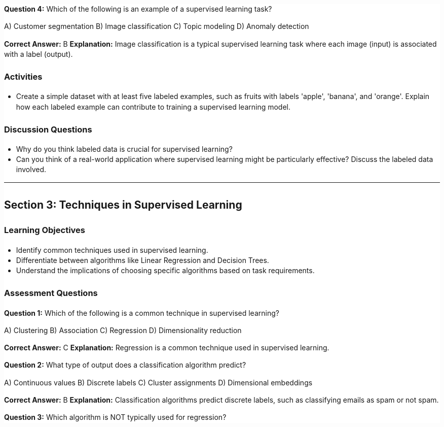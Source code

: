 **Question 4:** Which of the following is an example of a supervised learning task?

  A) Customer segmentation
  B) Image classification
  C) Topic modeling
  D) Anomaly detection

**Correct Answer:** B
**Explanation:** Image classification is a typical supervised learning task where each image (input) is associated with a label (output).

### Activities
- Create a simple dataset with at least five labeled examples, such as fruits with labels 'apple', 'banana', and 'orange'. Explain how each labeled example can contribute to training a supervised learning model.

### Discussion Questions
- Why do you think labeled data is crucial for supervised learning?
- Can you think of a real-world application where supervised learning might be particularly effective? Discuss the labeled data involved.

---

## Section 3: Techniques in Supervised Learning

### Learning Objectives
- Identify common techniques used in supervised learning.
- Differentiate between algorithms like Linear Regression and Decision Trees.
- Understand the implications of choosing specific algorithms based on task requirements.

### Assessment Questions

**Question 1:** Which of the following is a common technique in supervised learning?

  A) Clustering
  B) Association
  C) Regression
  D) Dimensionality reduction

**Correct Answer:** C
**Explanation:** Regression is a common technique used in supervised learning.

**Question 2:** What type of output does a classification algorithm predict?

  A) Continuous values
  B) Discrete labels
  C) Cluster assignments
  D) Dimensional embeddings

**Correct Answer:** B
**Explanation:** Classification algorithms predict discrete labels, such as classifying emails as spam or not spam.

**Question 3:** Which algorithm is NOT typically used for regression?

